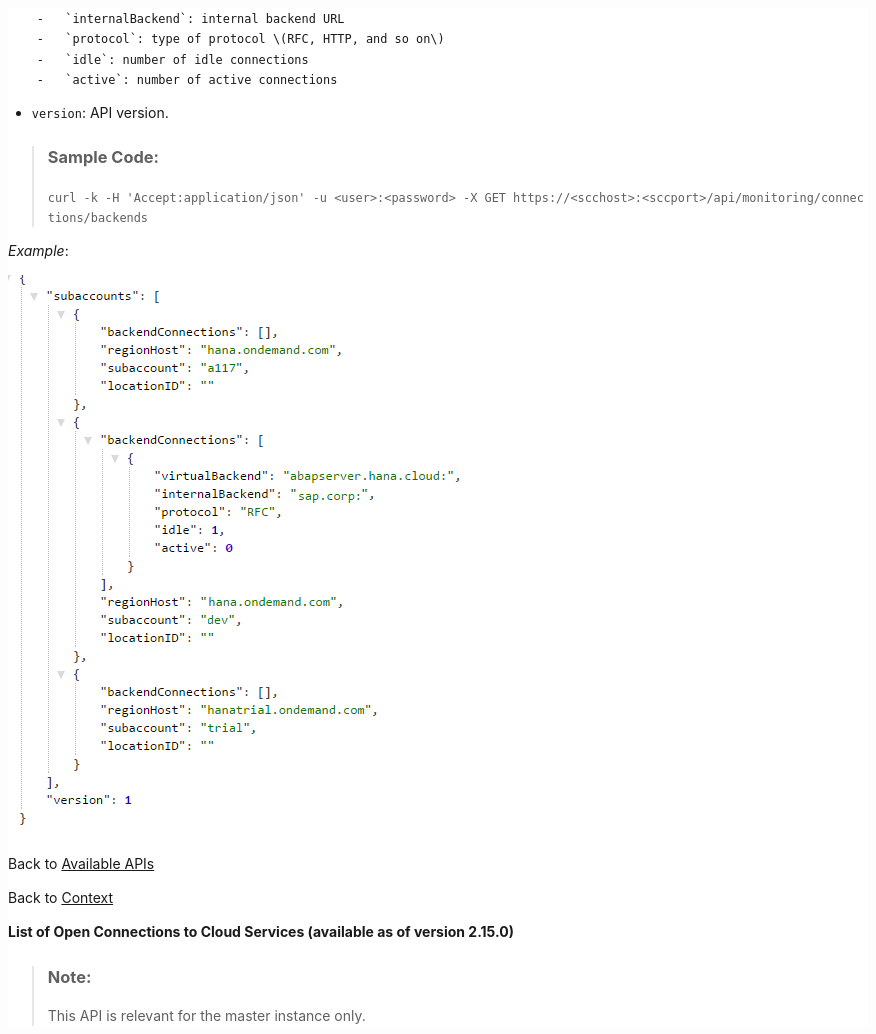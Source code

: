         -   `internalBackend`: internal backend URL
        -   `protocol`: type of protocol \(RFC, HTTP, and so on\)
        -   `idle`: number of idle connections
        -   `active`: number of active connections



-   `version`: API version.

> ### Sample Code:  
> ```
> curl -k -H 'Accept:application/json' -u <user>:<password> -X GET https://<scchost>:<sccport>/api/monitoring/connections/backends
> ```

*Example*:

![](images/SCC_MonitoringAPI_-_ConnectionList_f9101c6.png)

Back to [Available APIs](monitoring-apis-f6e7a7b.md#loiof6e7a7bc6af345d2a334c2427a31d294__api)

Back to [Context](monitoring-apis-f6e7a7b.md#loiof6e7a7bc6af345d2a334c2427a31d294__context)

**List of Open Connections to Cloud Services \(available as of version 2.15.0\)**

> ### Note:  
> This API is relevant for the master instance only.

